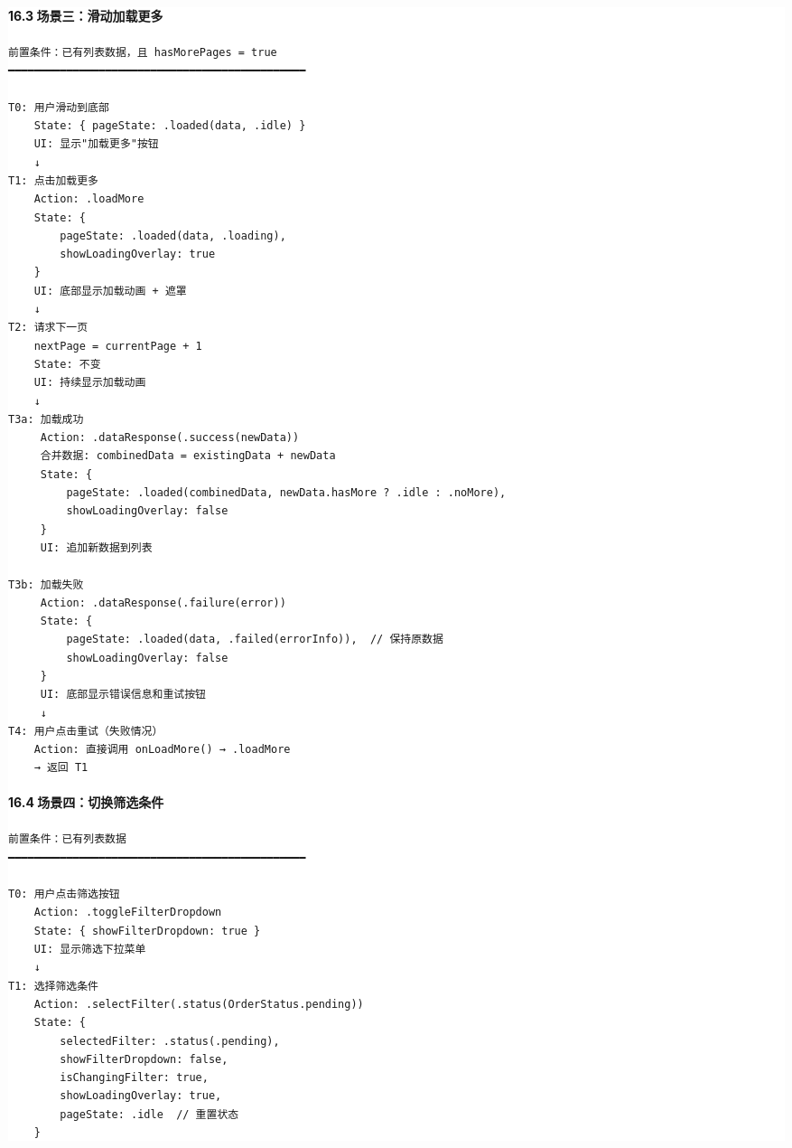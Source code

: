 #### 16.3 场景三：滑动加载更多

```
前置条件：已有列表数据，且 hasMorePages = true
━━━━━━━━━━━━━━━━━━━━━━━━━━━━━━━━━━━━━━━━━━━━━━

T0: 用户滑动到底部
    State: { pageState: .loaded(data, .idle) }
    UI: 显示"加载更多"按钮
    ↓
T1: 点击加载更多
    Action: .loadMore
    State: { 
        pageState: .loaded(data, .loading),
        showLoadingOverlay: true 
    }
    UI: 底部显示加载动画 + 遮罩
    ↓
T2: 请求下一页
    nextPage = currentPage + 1
    State: 不变
    UI: 持续显示加载动画
    ↓
T3a: 加载成功
     Action: .dataResponse(.success(newData))
     合并数据: combinedData = existingData + newData
     State: { 
         pageState: .loaded(combinedData, newData.hasMore ? .idle : .noMore),
         showLoadingOverlay: false 
     }
     UI: 追加新数据到列表
     
T3b: 加载失败
     Action: .dataResponse(.failure(error))
     State: { 
         pageState: .loaded(data, .failed(errorInfo)),  // 保持原数据
         showLoadingOverlay: false 
     }
     UI: 底部显示错误信息和重试按钮
     ↓
T4: 用户点击重试（失败情况）
    Action: 直接调用 onLoadMore() → .loadMore
    → 返回 T1
```

#### 16.4 场景四：切换筛选条件

```
前置条件：已有列表数据
━━━━━━━━━━━━━━━━━━━━━━━━━━━━━━━━━━━━━━━━━━━━━━

T0: 用户点击筛选按钮
    Action: .toggleFilterDropdown
    State: { showFilterDropdown: true }
    UI: 显示筛选下拉菜单
    ↓
T1: 选择筛选条件
    Action: .selectFilter(.status(OrderStatus.pending))
    State: { 
        selectedFilter: .status(.pending),
        showFilterDropdown: false,
        isChangingFilter: true,
        showLoadingOverlay: true,
        pageState: .idle  // 重置状态
    }
```
